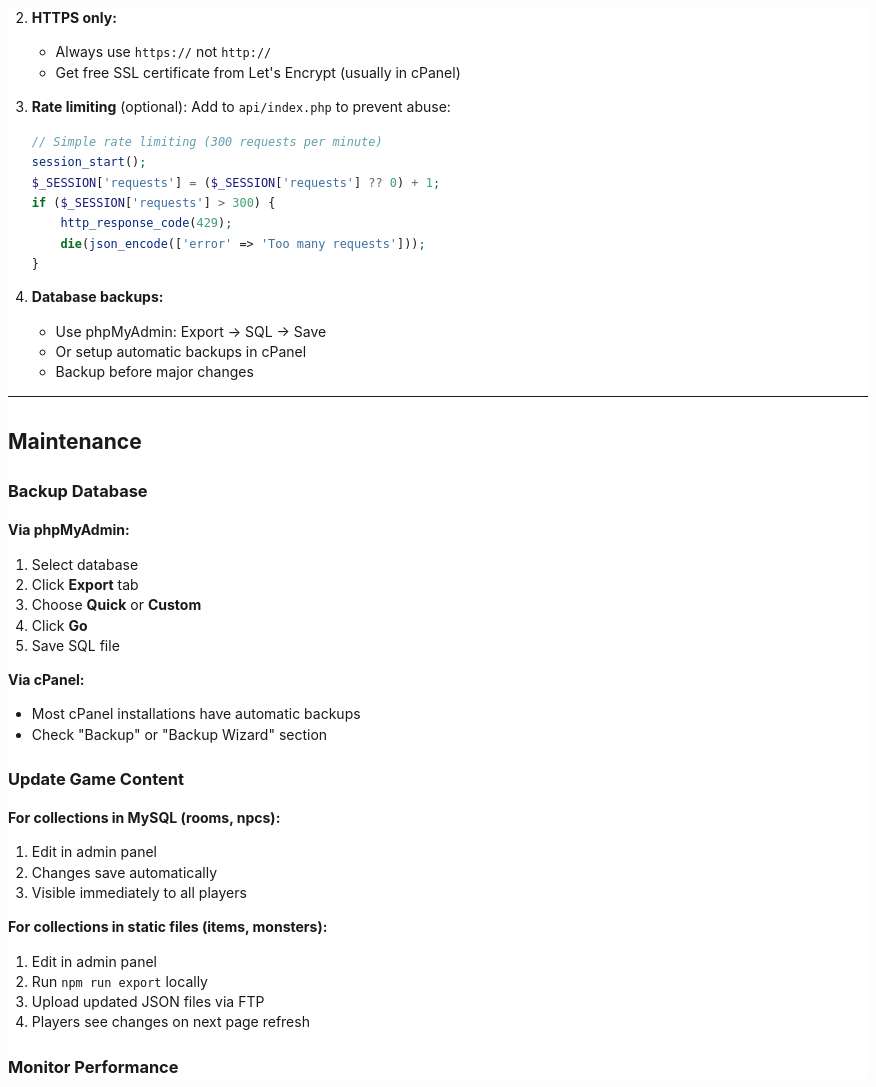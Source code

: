 2. **HTTPS only:**
   - Always use `https://` not `http://`
   - Get free SSL certificate from Let's Encrypt (usually in cPanel)

3. **Rate limiting** (optional):
   Add to `api/index.php` to prevent abuse:
   ```php
   // Simple rate limiting (300 requests per minute)
   session_start();
   $_SESSION['requests'] = ($_SESSION['requests'] ?? 0) + 1;
   if ($_SESSION['requests'] > 300) {
       http_response_code(429);
       die(json_encode(['error' => 'Too many requests']));
   }
   ```

4. **Database backups:**
   - Use phpMyAdmin: Export → SQL → Save
   - Or setup automatic backups in cPanel
   - Backup before major changes

---

## Maintenance

### Backup Database

**Via phpMyAdmin:**
1. Select database
2. Click **Export** tab
3. Choose **Quick** or **Custom**
4. Click **Go**
5. Save SQL file

**Via cPanel:**
- Most cPanel installations have automatic backups
- Check "Backup" or "Backup Wizard" section

### Update Game Content

**For collections in MySQL (rooms, npcs):**
1. Edit in admin panel
2. Changes save automatically
3. Visible immediately to all players

**For collections in static files (items, monsters):**
1. Edit in admin panel
2. Run `npm run export` locally
3. Upload updated JSON files via FTP
4. Players see changes on next page refresh

### Monitor Performance
